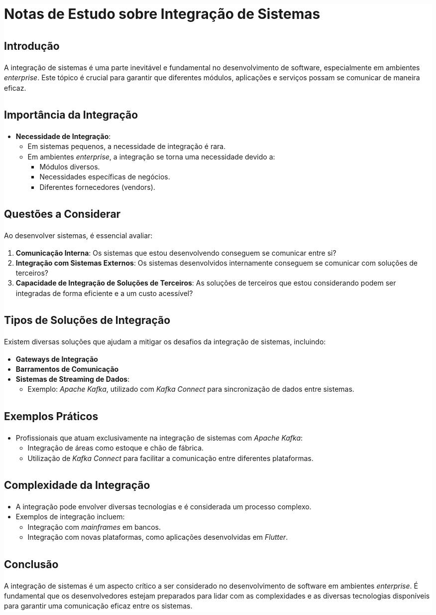 # Notas de Estudo sobre Integração de Sistemas

## Introdução
A integração de sistemas é uma parte inevitável e fundamental no desenvolvimento de software, especialmente em ambientes *enterprise*. Este tópico é crucial para garantir que diferentes módulos, aplicações e serviços possam se comunicar de maneira eficaz.

## Importância da Integração
- **Necessidade de Integração**: 
  - Em sistemas pequenos, a necessidade de integração é rara.
  - Em ambientes *enterprise*, a integração se torna uma necessidade devido a:
    - Módulos diversos.
    - Necessidades específicas de negócios.
    - Diferentes fornecedores (vendors).
  
## Questões a Considerar
Ao desenvolver sistemas, é essencial avaliar:
1. **Comunicação Interna**: Os sistemas que estou desenvolvendo conseguem se comunicar entre si?
2. **Integração com Sistemas Externos**: Os sistemas desenvolvidos internamente conseguem se comunicar com soluções de terceiros?
3. **Capacidade de Integração de Soluções de Terceiros**: As soluções de terceiros que estou considerando podem ser integradas de forma eficiente e a um custo acessível?

## Tipos de Soluções de Integração
Existem diversas soluções que ajudam a mitigar os desafios da integração de sistemas, incluindo:
- **Gateways de Integração**
- **Barramentos de Comunicação**
- **Sistemas de Streaming de Dados**:
  - Exemplo: *Apache Kafka*, utilizado com *Kafka Connect* para sincronização de dados entre sistemas.

## Exemplos Práticos
- Profissionais que atuam exclusivamente na integração de sistemas com *Apache Kafka*:
  - Integração de áreas como estoque e chão de fábrica.
  - Utilização de *Kafka Connect* para facilitar a comunicação entre diferentes plataformas.

## Complexidade da Integração
- A integração pode envolver diversas tecnologias e é considerada um processo complexo.
- Exemplos de integração incluem:
  - Integração com *mainframes* em bancos.
  - Integração com novas plataformas, como aplicações desenvolvidas em *Flutter*.

## Conclusão
A integração de sistemas é um aspecto crítico a ser considerado no desenvolvimento de software em ambientes *enterprise*. É fundamental que os desenvolvedores estejam preparados para lidar com as complexidades e as diversas tecnologias disponíveis para garantir uma comunicação eficaz entre os sistemas.

